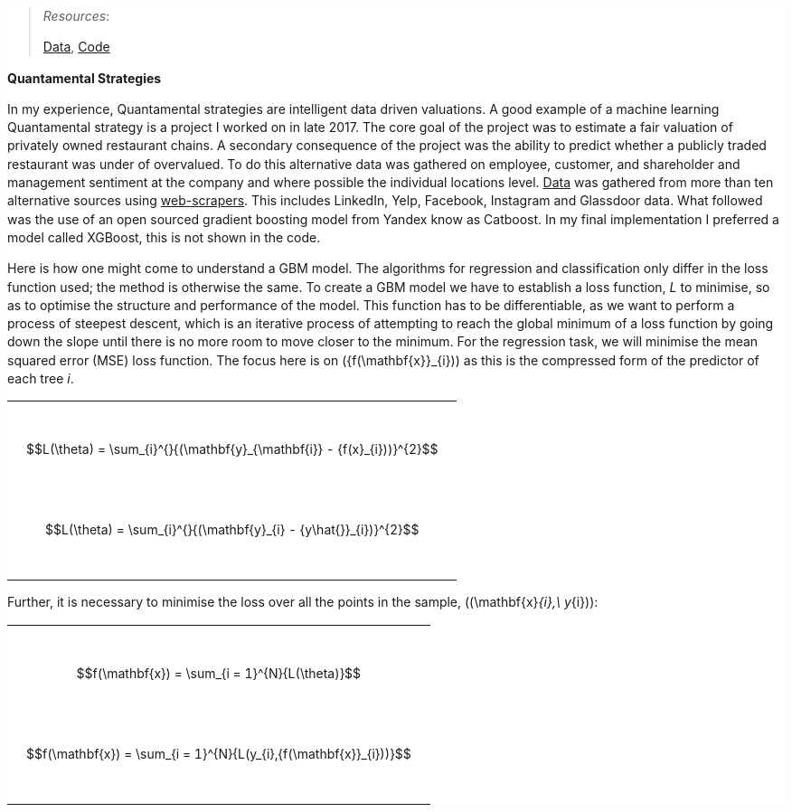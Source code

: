 > *Resources*:
> 
> [Data](https://drive.google.com/open?id=1Yv2_mTjZMANoL9fM0ajOsOFEc9MJZAMU),
> [Code](https://drive.google.com/open?id=186j-gtkXCgzj06WCWDAU9yhYXP9SfgLu)

**Quantamental Strategies**

In my experience, Quantamental strategies are intelligent data driven
valuations. A good example of a machine learning Quantamental strategy
is a project I worked on in late 2017. The core goal of the project was
to estimate a fair valuation of privately owned restaurant chains. A
secondary consequence of the project was the ability to predict whether
a publicly traded restaurant was under of overvalued. To do this
alternative data was gathered on employee, customer, and shareholder and
management sentiment at the company and where possible the individual
locations level.
[Data](https://drive.google.com/open?id=1b0OXiSKnacEDftYKgov619SCfXwpcUWT)
was gathered from more than ten alternative sources using
[web-scrapers](https://drive.google.com/drive/folders/12aZ7vg_3HIdPYZ4GavYY7BjptlAPGFtc?usp=sharing).
This includes LinkedIn, Yelp, Facebook, Instagram and Glassdoor data.
What followed was the use of an open sourced gradient boosting model
from Yandex know as Catboost. In my final implementation I preferred a
model called XGBoost, this is not shown in the code.

Here is how one might come to understand a GBM model. The algorithms for
regression and classification only differ in the loss function used; the
method is otherwise the same. To create a GBM model we have to establish
a loss function, *L* to minimise, so as to optimise the structure and
performance of the model. This function has to be differentiable, as we
want to perform a process of steepest descent, which is an iterative
process of attempting to reach the global minimum of a loss function by
going down the slope until there is no more room to move closer to the
minimum. For the regression task, we will minimise the mean squared
error (MSE) loss function. The focus here is on \({f(\mathbf{x}}_{i})\)
as this is the compressed form of the predictor of each tree *i*.

<table>
<tbody>
<tr class="odd">
<td></td>
<td><p><br /><span class="math display">$$L(\theta) = \sum_{i}^{}{(\mathbf{y}_{\mathbf{i}} - {f(x}_{i}))}^{2}$$</span><br /></p>
<p><br /><span class="math display">$$L(\theta) = \sum_{i}^{}{(\mathbf{y}_{i} - {y\hat{}}_{i})}^{2}$$</span><br /></p></td>
<td></td>
</tr>
</tbody>
</table>

Further, it is necessary to minimise the loss over all the points in the
sample, \((\mathbf{x}_{i},\ y_{i})\):

<table>
<tbody>
<tr class="odd">
<td></td>
<td><p><br /><span class="math display">$$f(\mathbf{x}) = \sum_{i = 1}^{N}{L(\theta)}$$</span><br /></p>
<p><br /><span class="math display">$$f(\mathbf{x}) = \sum_{i = 1}^{N}{L(y_{i},{f(\mathbf{x}}_{i}))}$$</span><br /></p></td>
<td></td>
</tr>
</tbody>
</table>
